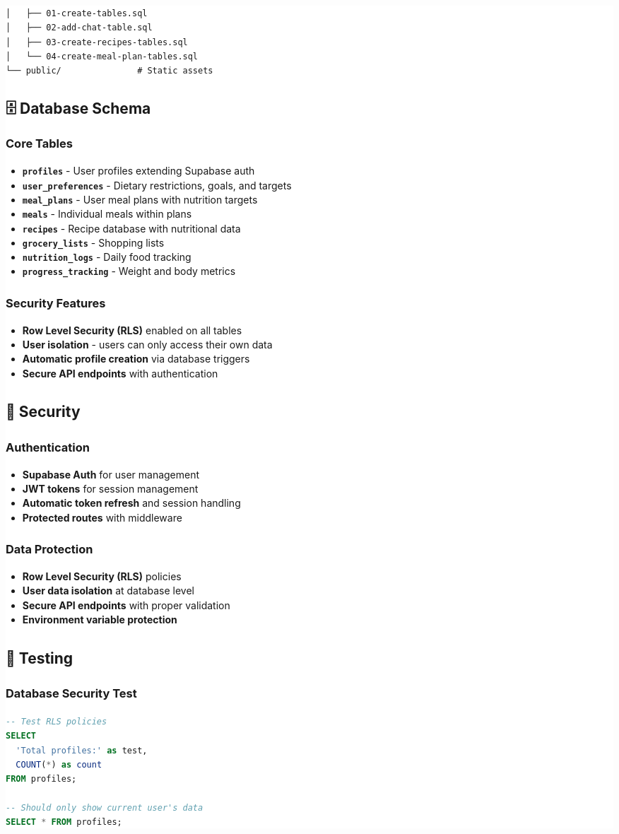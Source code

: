 ```
│   ├── 01-create-tables.sql
│   ├── 02-add-chat-table.sql
│   ├── 03-create-recipes-tables.sql
│   └── 04-create-meal-plan-tables.sql
└── public/               # Static assets
```

## 🗄️ Database Schema

### Core Tables

- **`profiles`** - User profiles extending Supabase auth
- **`user_preferences`** - Dietary restrictions, goals, and targets
- **`meal_plans`** - User meal plans with nutrition targets
- **`meals`** - Individual meals within plans
- **`recipes`** - Recipe database with nutritional data
- **`grocery_lists`** - Shopping lists
- **`nutrition_logs`** - Daily food tracking
- **`progress_tracking`** - Weight and body metrics

### Security Features

- **Row Level Security (RLS)** enabled on all tables
- **User isolation** - users can only access their own data
- **Automatic profile creation** via database triggers
- **Secure API endpoints** with authentication

## 🔐 Security

### Authentication

- **Supabase Auth** for user management
- **JWT tokens** for session management
- **Automatic token refresh** and session handling
- **Protected routes** with middleware

### Data Protection

- **Row Level Security (RLS)** policies
- **User data isolation** at database level
- **Secure API endpoints** with proper validation
- **Environment variable protection**

## 🧪 Testing

### Database Security Test

```sql
-- Test RLS policies
SELECT
  'Total profiles:' as test,
  COUNT(*) as count
FROM profiles;

-- Should only show current user's data
SELECT * FROM profiles;
```
